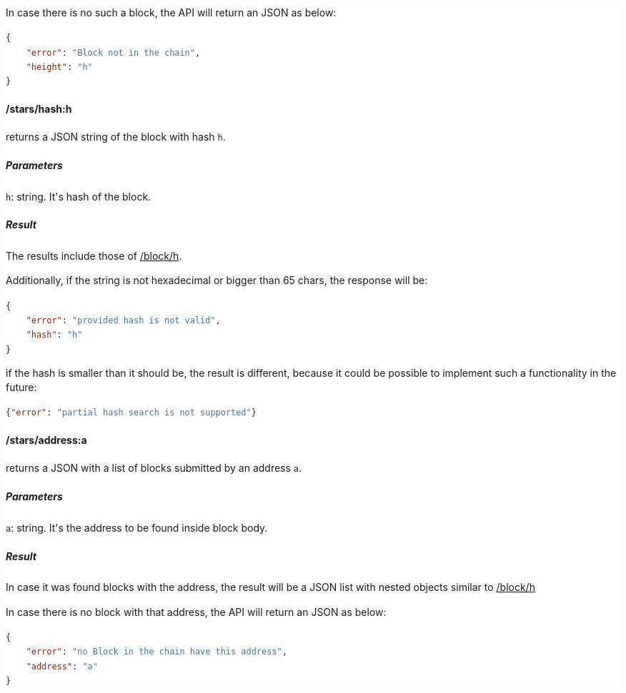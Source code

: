 In case there is no such a block, the API will return an JSON as below:

```json
{
    "error": "Block not in the chain",
    "height": "h"
}
```

#### /stars/hash:h

returns a JSON string of the block with hash ```h```.

##### Parameters

```h```: string. It's hash of the block.

##### Result

The results include those of [/block/h](./README.md#/block/h).

Additionally, if the string is not hexadecimal or bigger than 65 chars, the response will be:

```json
{
    "error": "provided hash is not valid",
    "hash": "h"
}
```

if the hash is smaller than it should be, the result is different, because it could be possible to implement such a functionality in the future:

```json
{"error": "partial hash search is not supported"}
```

#### /stars/address:a

returns a JSON with a list of blocks submitted by an address ```a```.

##### Parameters

```a```: string. It's the address to be found inside block body.

##### Result

In case it was found blocks with the address, the result will be a JSON list with nested objects similar to [/block/h](./README.md#/block/h)

In case there is no block with that address, the API will return an JSON as below:

```json
{
    "error": "no Block in the chain have this address",
    "address": "a"
}
```

